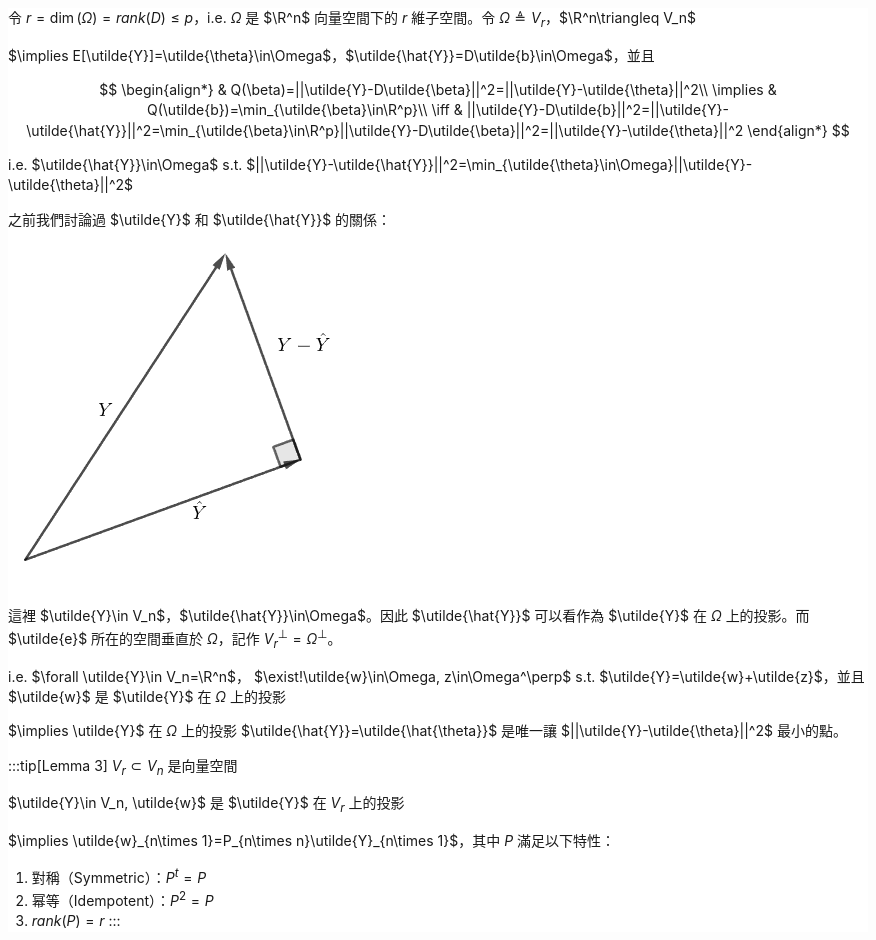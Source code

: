 令 $r=\dim(\Omega)=rank(D)\le p$，i.e. $\Omega$ 是 $\R^n$ 向量空間下的 $r$ 維子空間。令 $\Omega\triangleq V_r$，$\R^n\triangleq V_n$

$\implies E[\utilde{Y}]=\utilde{\theta}\in\Omega$，$\utilde{\hat{Y}}=D\utilde{b}\in\Omega$，並且

$$
\begin{align*}
    & Q(\beta)=||\utilde{Y}-D\utilde{\beta}||^2=||\utilde{Y}-\utilde{\theta}||^2\\
    \implies & Q(\utilde{b})=\min_{\utilde{\beta}\in\R^p}\\
    \iff & ||\utilde{Y}-D\utilde{b}||^2=||\utilde{Y}-\utilde{\hat{Y}}||^2=\min_{\utilde{\beta}\in\R^p}||\utilde{Y}-D\utilde{\beta}||^2=||\utilde{Y}-\utilde{\theta}||^2
\end{align*}
$$

i.e. $\utilde{\hat{Y}}\in\Omega$ s.t. $||\utilde{Y}-\utilde{\hat{Y}}||^2=\min_{\utilde{\theta}\in\Omega}||\utilde{Y}-\utilde{\theta}||^2$

之前我們討論過 $\utilde{Y}$ 和 $\utilde{\hat{Y}}$ 的關係：

![alt text](../img/1-1.png)

這裡 $\utilde{Y}\in V_n$，$\utilde{\hat{Y}}\in\Omega$。因此 $\utilde{\hat{Y}}$ 可以看作為 $\utilde{Y}$ 在 $\Omega$ 上的投影。而 $\utilde{e}$ 所在的空間垂直於 $\Omega$，記作 $V_r^\perp=\Omega^\perp$。

i.e. $\forall \utilde{Y}\in V_n=\R^n$， $\exist!\utilde{w}\in\Omega, z\in\Omega^\perp$ s.t. $\utilde{Y}=\utilde{w}+\utilde{z}$，並且 $\utilde{w}$ 是 $\utilde{Y}$ 在 $\Omega$ 上的投影

$\implies \utilde{Y}$ 在 $\Omega$ 上的投影 $\utilde{\hat{Y}}=\utilde{\hat{\theta}}$ 是唯一讓 $||\utilde{Y}-\utilde{\theta}||^2$ 最小的點。

:::tip[Lemma 3]
$V_r\subset V_n$ 是向量空間

$\utilde{Y}\in V_n, \utilde{w}$ 是 $\utilde{Y}$ 在 $V_r$ 上的投影

$\implies \utilde{w}_{n\times 1}=P_{n\times n}\utilde{Y}_{n\times 1}$，其中 $P$ 滿足以下特性：
1. 對稱（Symmetric）：$P^t=P$
2. 幂等（Idempotent）：$P^2=P$
3. $rank(P)=r$
:::

